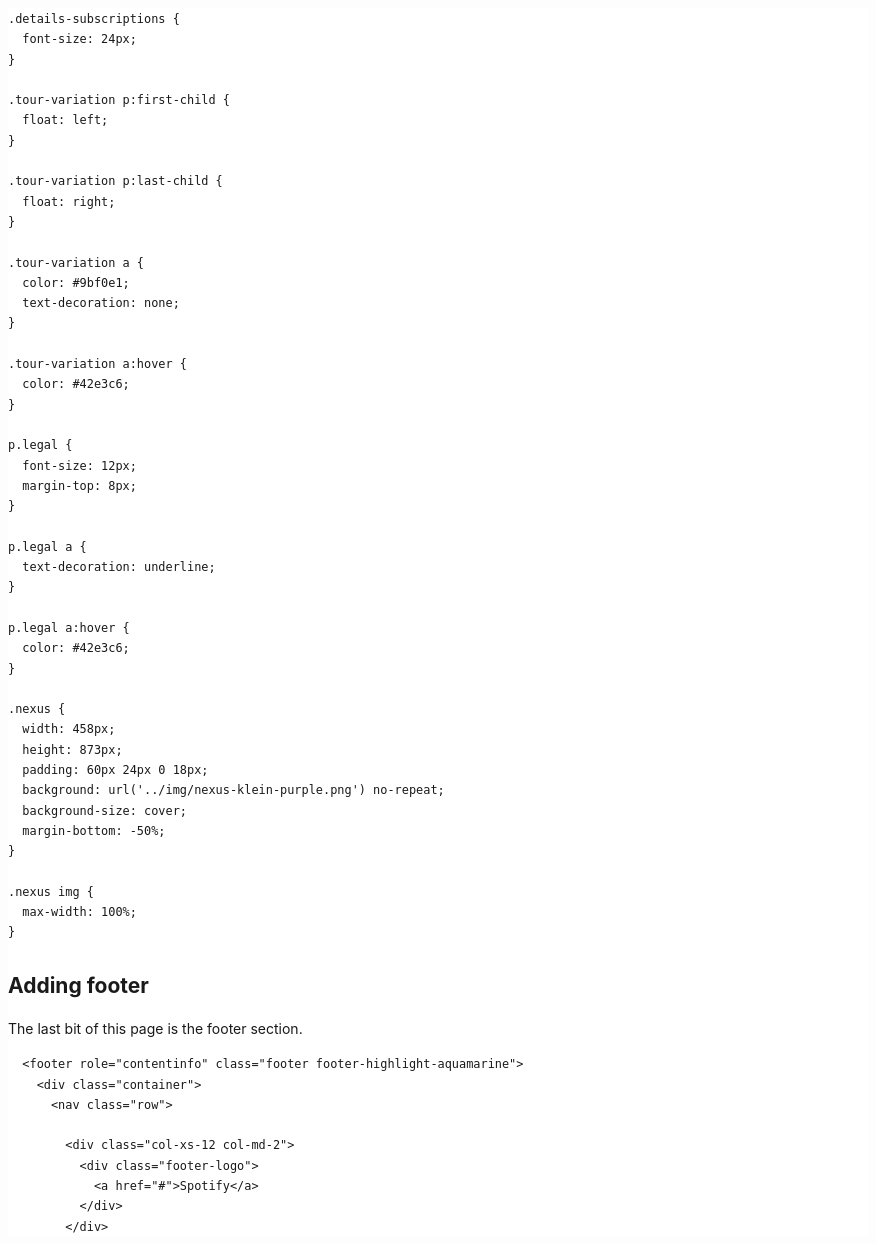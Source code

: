     .details-subscriptions {
      font-size: 24px;
    }

    .tour-variation p:first-child {
      float: left;
    }

    .tour-variation p:last-child {
      float: right;
    }

    .tour-variation a {
      color: #9bf0e1;
      text-decoration: none;
    }

    .tour-variation a:hover {
      color: #42e3c6;
    }

    p.legal {
      font-size: 12px;
      margin-top: 8px;
    }

    p.legal a {
      text-decoration: underline;
    }

    p.legal a:hover {
      color: #42e3c6;
    }

    .nexus {
      width: 458px;
      height: 873px;
      padding: 60px 24px 0 18px;
      background: url('../img/nexus-klein-purple.png') no-repeat;
      background-size: cover;
      margin-bottom: -50%;
    }

    .nexus img {
      max-width: 100%;
    }

## Adding footer

The last bit of this page is the footer section.

      <footer role="contentinfo" class="footer footer-highlight-aquamarine">
        <div class="container">
          <nav class="row">
    
            <div class="col-xs-12 col-md-2">
              <div class="footer-logo">
                <a href="#">Spotify</a>
              </div>
            </div>
    